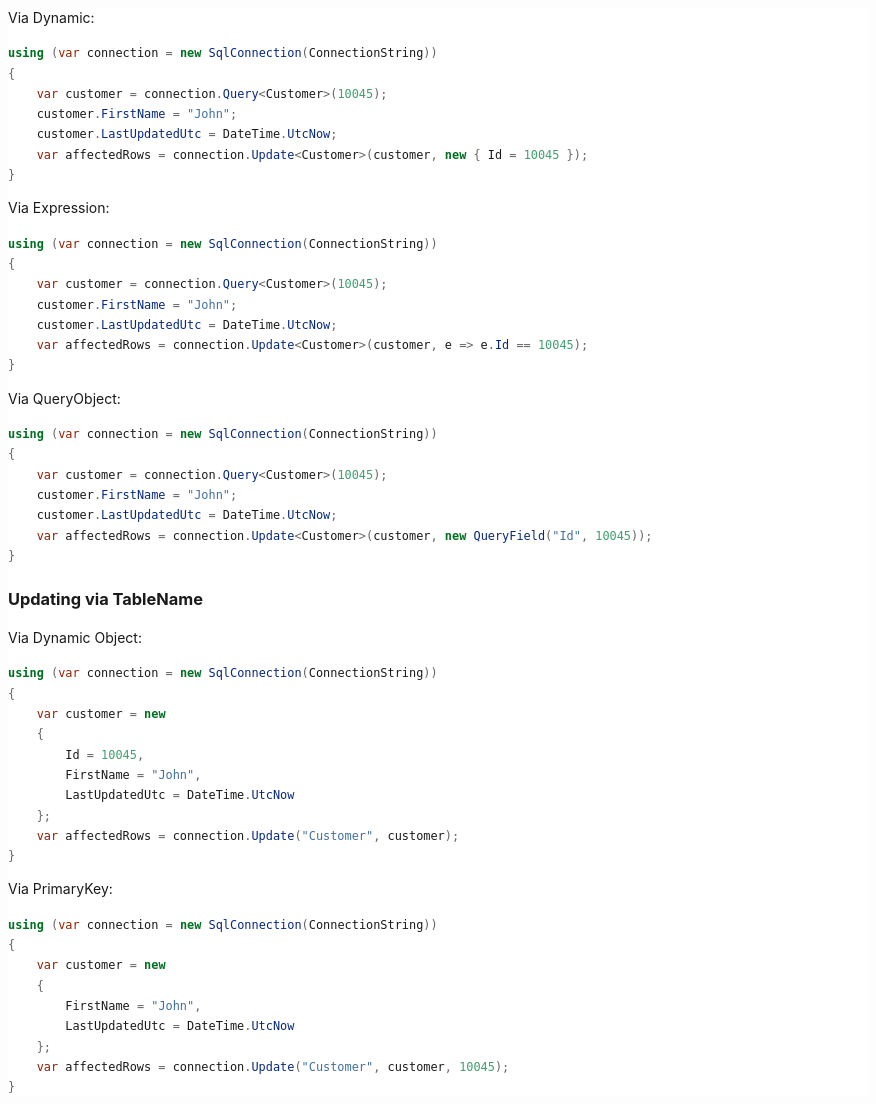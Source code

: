 Via Dynamic:

```csharp
using (var connection = new SqlConnection(ConnectionString))
{
	var customer = connection.Query<Customer>(10045);
	customer.FirstName = "John";
	customer.LastUpdatedUtc = DateTime.UtcNow;
	var affectedRows = connection.Update<Customer>(customer, new { Id = 10045 });
}
```

Via Expression:

```csharp
using (var connection = new SqlConnection(ConnectionString))
{
	var customer = connection.Query<Customer>(10045);
	customer.FirstName = "John";
	customer.LastUpdatedUtc = DateTime.UtcNow;
	var affectedRows = connection.Update<Customer>(customer, e => e.Id == 10045);
}
```
	
Via QueryObject:

```csharp
using (var connection = new SqlConnection(ConnectionString))
{
	var customer = connection.Query<Customer>(10045);
	customer.FirstName = "John";
	customer.LastUpdatedUtc = DateTime.UtcNow;
	var affectedRows = connection.Update<Customer>(customer, new QueryField("Id", 10045));
}
```

### Updating via TableName

Via Dynamic Object:

```csharp
using (var connection = new SqlConnection(ConnectionString))
{
	var customer = new
	{
		Id = 10045,
		FirstName = "John",
		LastUpdatedUtc = DateTime.UtcNow
	};
	var affectedRows = connection.Update("Customer", customer);
}
```

Via PrimaryKey:

```csharp
using (var connection = new SqlConnection(ConnectionString))
{
	var customer = new
	{
		FirstName = "John",
		LastUpdatedUtc = DateTime.UtcNow
	};
	var affectedRows = connection.Update("Customer", customer, 10045);
}
```

